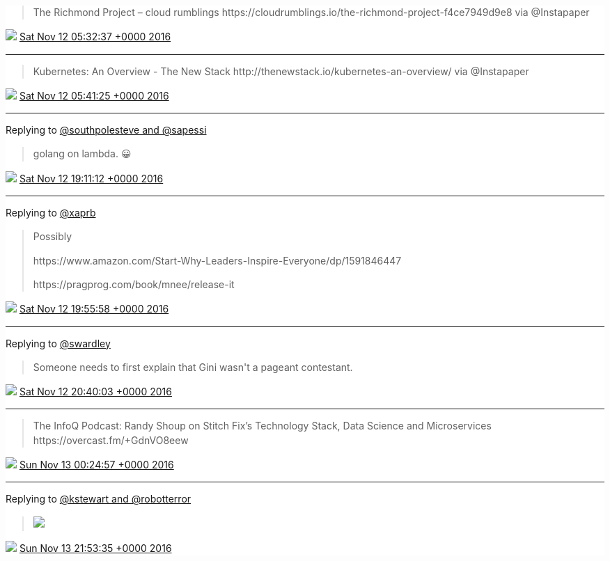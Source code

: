 > The Richmond Project – cloud rumblings https://cloudrumblings\.io/the\-richmond\-project\-f4ce7949d9e8 via @Instapaper

<img src="./media/tweet.ico" width="12" /> [Sat Nov 12 05:32:37 +0000 2016](https://twitter.com/mweagle/status/797311115721981952)

----

> Kubernetes: An Overview \- The New Stack http://thenewstack\.io/kubernetes\-an\-overview/ via @Instapaper

<img src="./media/tweet.ico" width="12" /> [Sat Nov 12 05:41:25 +0000 2016](https://twitter.com/mweagle/status/797313327290601472)

----

Replying to [@southpolesteve and @sapessi](https://twitter.com/southpolesteve/status/797310089472462848)

> golang on lambda\. 😀

<img src="./media/tweet.ico" width="12" /> [Sat Nov 12 19:11:12 +0000 2016](https://twitter.com/mweagle/status/797517118514208768)

----

Replying to [@xaprb](https://twitter.com/xaprb/status/797522067608498176)

> Possibly
>
> https://www\.amazon\.com/Start\-Why\-Leaders\-Inspire\-Everyone/dp/1591846447
>
> https://pragprog\.com/book/mnee/release\-it

<img src="./media/tweet.ico" width="12" /> [Sat Nov 12 19:55:58 +0000 2016](https://twitter.com/mweagle/status/797528382854443008)

----

Replying to [@swardley](https://twitter.com/swardley/status/797538034862485504)

> Someone needs to first explain that Gini wasn't a pageant contestant\.

<img src="./media/tweet.ico" width="12" /> [Sat Nov 12 20:40:03 +0000 2016](https://twitter.com/mweagle/status/797539478088732672)

----

> The InfoQ Podcast: Randy Shoup on Stitch Fix’s Technology Stack, Data Science and Microservices https://overcast\.fm/\+GdnVO8eew

<img src="./media/tweet.ico" width="12" /> [Sun Nov 13 00:24:57 +0000 2016](https://twitter.com/mweagle/status/797596072897937412)

----

Replying to [@kstewart and @robotterror](https://twitter.com/kstewart/status/797919882704621568)

> ![](/twitter/archive/media/797920371441704961-CxLIWJIVIAAMf7M.jpg)

<img src="./media/tweet.ico" width="12" /> [Sun Nov 13 21:53:35 +0000 2016](https://twitter.com/mweagle/status/797920371441704961)
